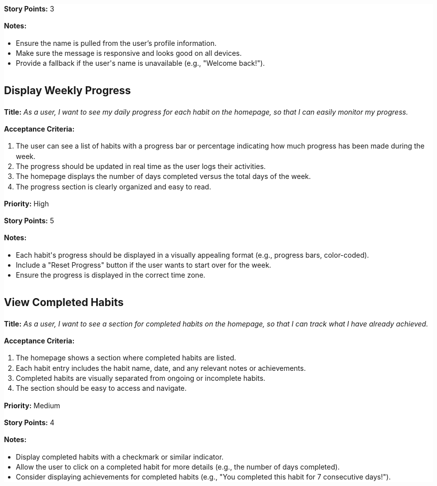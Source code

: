 **Story Points:** 3

**Notes:**
- Ensure the name is pulled from the user’s profile information.
- Make sure the message is responsive and looks good on all devices.
- Provide a fallback if the user's name is unavailable (e.g., "Welcome back!").




## Display Weekly Progress

**Title:**
_As a user, I want to see my daily progress for each habit on the homepage, so that I can easily monitor my progress._

**Acceptance Criteria:**
1. The user can see a list of habits with a progress bar or percentage indicating how much progress has been made during the week.
2. The progress should be updated in real time as the user logs their activities.
3. The homepage displays the number of days completed versus the total days of the week.
4. The progress section is clearly organized and easy to read.

**Priority:** High

**Story Points:** 5

**Notes:**
- Each habit's progress should be displayed in a visually appealing format (e.g., progress bars, color-coded).
- Include a "Reset Progress" button if the user wants to start over for the week.
- Ensure the progress is displayed in the correct time zone.



## View Completed Habits

**Title:**
_As a user, I want to see a section for completed habits on the homepage, so that I can track what I have already achieved._

**Acceptance Criteria:**
1. The homepage shows a section where completed habits are listed.
2. Each habit entry includes the habit name, date, and any relevant notes or achievements.
3. Completed habits are visually separated from ongoing or incomplete habits.
4. The section should be easy to access and navigate.

**Priority:** Medium

**Story Points:** 4

**Notes:**
- Display completed habits with a checkmark or similar indicator.
- Allow the user to click on a completed habit for more details (e.g., the number of days completed).
- Consider displaying achievements for completed habits (e.g., "You completed this habit for 7 consecutive days!").
